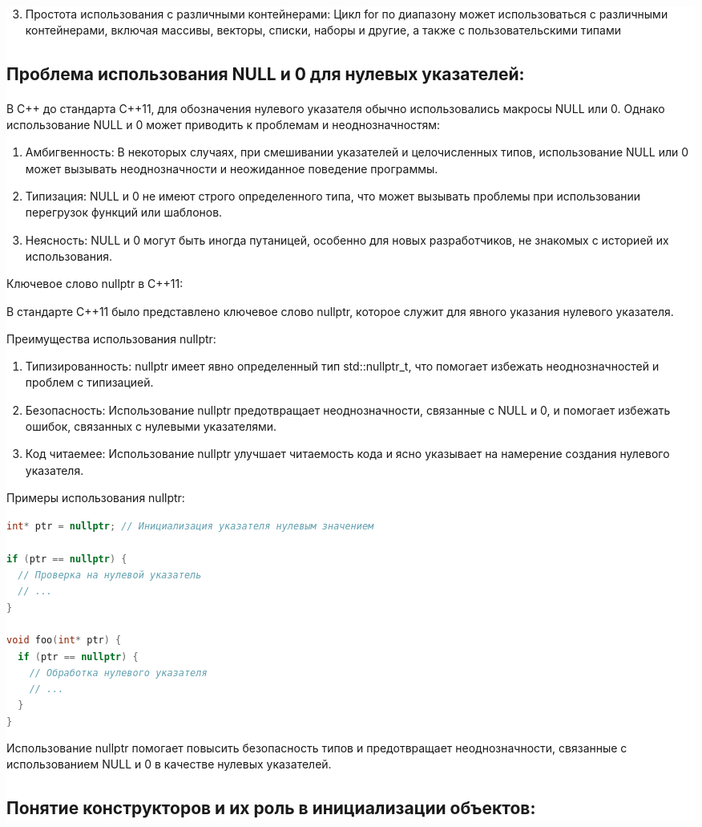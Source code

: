 3. Простота использования с различными контейнерами: Цикл for по диапазону может использоваться с различными контейнерами, включая массивы, векторы, списки, наборы и другие, а также с пользовательскими типами

## Проблема использования NULL и 0 для нулевых указателей:

В C++ до стандарта C++11, для обозначения нулевого указателя обычно использовались макросы NULL или 0. Однако использование NULL и 0 может приводить к проблемам и неоднозначностям:

1. Амбигвенность: В некоторых случаях, при смешивании указателей и целочисленных типов, использование NULL или 0 может вызывать неоднозначности и неожиданное поведение программы.

2. Типизация: NULL и 0 не имеют строго определенного типа, что может вызывать проблемы при использовании перегрузок функций или шаблонов.

3. Неясность: NULL и 0 могут быть иногда путаницей, особенно для новых разработчиков, не знакомых с историей их использования.

Ключевое слово nullptr в C++11:

В стандарте C++11 было представлено ключевое слово nullptr, которое служит для явного указания нулевого указателя.

Преимущества использования nullptr:

1. Типизированность: nullptr имеет явно определенный тип std::nullptr_t, что помогает избежать неоднозначностей и проблем с типизацией.

2. Безопасность: Использование nullptr предотвращает неоднозначности, связанные с NULL и 0, и помогает избежать ошибок, связанных с нулевыми указателями.

3. Код читаемее: Использование nullptr улучшает читаемость кода и ясно указывает на намерение создания нулевого указателя.

Примеры использования nullptr:

```cpp
int* ptr = nullptr; // Инициализация указателя нулевым значением

if (ptr == nullptr) {
  // Проверка на нулевой указатель
  // ...
}

void foo(int* ptr) {
  if (ptr == nullptr) {
    // Обработка нулевого указателя
    // ...
  }
}

```

Использование nullptr помогает повысить безопасность типов и предотвращает неоднозначности, связанные с использованием NULL и 0 в качестве нулевых указателей.
## Понятие конструкторов и их роль в инициализации объектов:
